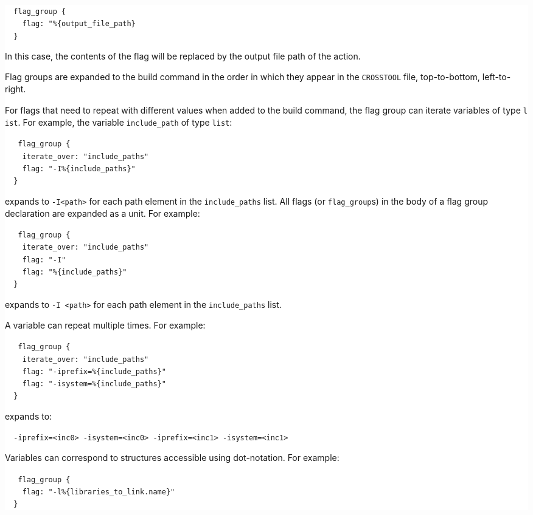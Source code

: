 ```
  flag_group {
    flag: "%{output_file_path}
  }
```

In this case, the contents of the flag will be replaced by the output file path
of the action.

Flag groups are expanded to the build command in the order in which they appear
in the `CROSSTOOL` file, top-to-bottom, left-to-right.

For flags that need to repeat with different values when added to the build
command, the flag group can iterate variables of type `list`. For example, the
variable `include_path` of type `list`:

```
   flag_group {
    iterate_over: "include_paths"
    flag: "-I%{include_paths}"
  }
```

expands to `-I<path>` for each path element in the `include_paths` list. All
flags (or `flag_group`s) in the body of a flag group declaration are expanded as
a unit. For example:

```
   flag_group {
    iterate_over: "include_paths"
    flag: "-I"
    flag: "%{include_paths}"
  }
```

expands to `-I <path>` for each path element in the `include_paths` list.

A variable can repeat multiple times. For example:

```
   flag_group {
    iterate_over: "include_paths"
    flag: "-iprefix=%{include_paths}"
    flag: "-isystem=%{include_paths}"
  }
```

expands to:

```
  -iprefix=<inc0> -isystem=<inc0> -iprefix=<inc1> -isystem=<inc1>
```

Variables can correspond to structures accessible using dot-notation. For
example:

```
   flag_group {
    flag: "-l%{libraries_to_link.name}"
  }
```
